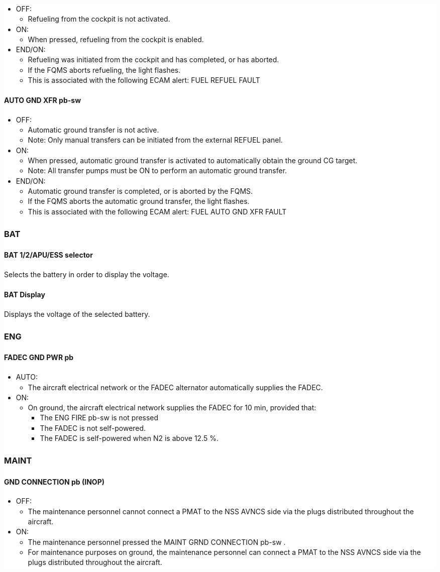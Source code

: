 - OFF:
  - Refueling from the cockpit is not activated.
- ON:
    - When pressed, refueling from the cockpit is enabled.
- END/ON:
    - Refueling was initiated from the cockpit and has completed, or has aborted.
    - If the FQMS aborts refueling, the light flashes. 
    - This is associated with the following ECAM alert: FUEL REFUEL FAULT 

#### AUTO GND XFR pb-sw

- OFF:
    - Automatic ground transfer is not active.
    - Note: Only manual transfers can be initiated from the external REFUEL panel.
- ON:
    - When pressed, automatic ground transfer is activated to automatically obtain the ground CG target.
    - Note: All transfer pumps must be ON to perform an automatic ground transfer.
- END/ON:
    - Automatic ground transfer is completed, or is aborted by the FQMS.
    - If the FQMS aborts the automatic ground transfer, the light flashes. 
    - This is associated with the following ECAM alert: FUEL AUTO GND XFR FAULT 

### BAT

#### BAT 1/2/APU/ESS selector
Selects the battery in order to display the voltage. 

#### BAT Display 
Displays the voltage of the selected battery.

### ENG

#### FADEC GND PWR pb

- AUTO: 
    - The aircraft electrical network or the FADEC alternator automatically supplies the FADEC.
- ON:
    - On ground, the aircraft electrical network supplies the FADEC for 10 min, provided that:
        - The ENG FIRE pb-sw is not pressed
        - The FADEC is not self-powered.
        - The FADEC is self-powered when N2 is above 12.5 %.

### MAINT

#### GND CONNECTION pb (INOP)

- OFF: 
    - The maintenance personnel cannot connect a PMAT to the NSS AVNCS side via the plugs distributed throughout the 
      aircraft.
- ON: 
    - The maintenance personnel pressed the MAINT GRND CONNECTION pb-sw .
    - For maintenance purposes on ground, the maintenance personnel can connect a PMAT to the NSS AVNCS side via the 
      plugs distributed throughout the aircraft.
